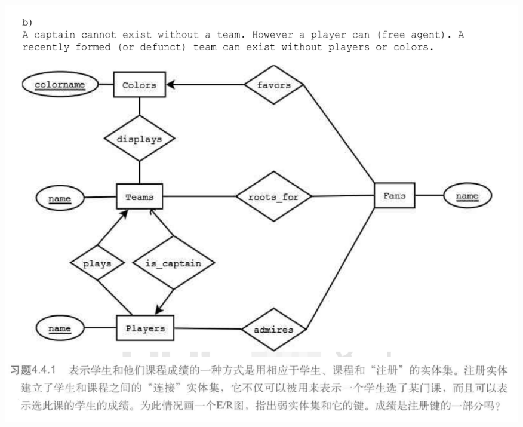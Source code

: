 ![](p/db-hw/assets/Pasted%20image%2020240513102545.png)
![](p/db-hw/assets/Pasted%20image%2020240513102637.png)